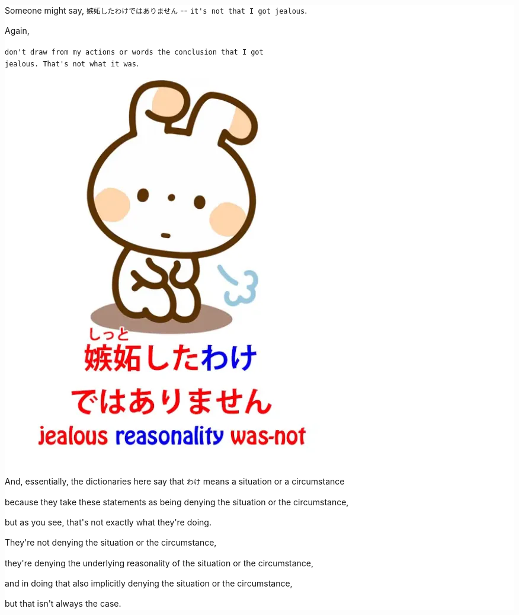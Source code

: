 Someone might say, <code>嫉妬したわけではありません</code> -- <code>it's not that I got jealous</code>.

Again,

<code>don't draw from my actions or words the conclusion that I got jealous. That's not what it was</code>.

![](media/image199.webp)

And, essentially, the dictionaries here say that <code>わけ</code> means a situation or a circumstance

because they take these statements as being denying the situation or the circumstance,

but as you see, that's not exactly what they're doing.

They're not denying the situation or the circumstance,

they're denying the underlying reasonality of the situation or the circumstance,

and in doing that also implicitly denying the situation or the circumstance,

but that isn't always the case.
